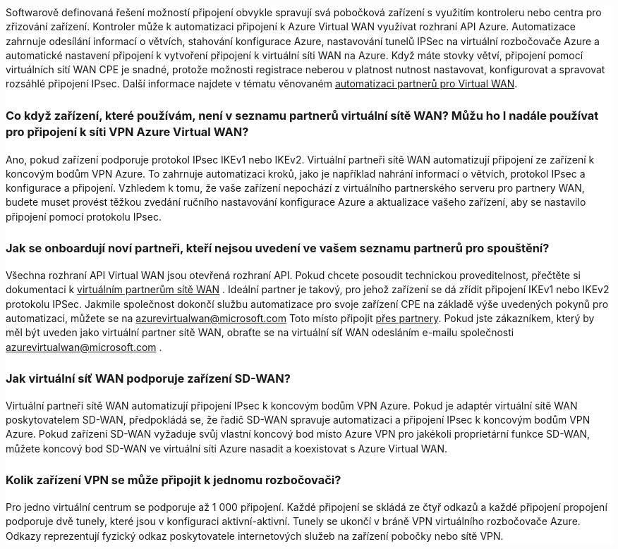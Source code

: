 Softwarově definovaná řešení možností připojení obvykle spravují svá pobočková zařízení s využitím kontroleru nebo centra pro zřizování zařízení. Kontroler může k automatizaci připojení k Azure Virtual WAN využívat rozhraní API Azure. Automatizace zahrnuje odesílání informací o větvích, stahování konfigurace Azure, nastavování tunelů IPSec na virtuální rozbočovače Azure a automatické nastavení připojení k vytvoření připojení k virtuální síti WAN na Azure. Když máte stovky větví, připojení pomocí virtuálních sítí WAN CPE je snadné, protože možnosti registrace neberou v platnost nutnost nastavovat, konfigurovat a spravovat rozsáhlé připojení IPsec. Další informace najdete v tématu věnovaném [automatizaci partnerů pro Virtual WAN](../articles/virtual-wan/virtual-wan-configure-automation-providers.md).

### <a name="what-if-a-device-i-am-using-is-not-in-the-virtual-wan-partner-list-can-i-still-use-it-to-connect-to-azure-virtual-wan-vpn"></a>Co když zařízení, které používám, není v seznamu partnerů virtuální sítě WAN? Můžu ho I nadále používat pro připojení k síti VPN Azure Virtual WAN?

Ano, pokud zařízení podporuje protokol IPsec IKEv1 nebo IKEv2. Virtuální partneři sítě WAN automatizují připojení ze zařízení k koncovým bodům VPN Azure. To zahrnuje automatizaci kroků, jako je například nahrání informací o větvích, protokol IPsec a konfigurace a připojení. Vzhledem k tomu, že vaše zařízení nepochází z virtuálního partnerského serveru pro partnery WAN, budete muset provést těžkou zvedání ručního nastavování konfigurace Azure a aktualizace vašeho zařízení, aby se nastavilo připojení pomocí protokolu IPsec.

### <a name="how-do-new-partners-that-are-not-listed-in-your-launch-partner-list-get-onboarded"></a>Jak se onboardují noví partneři, kteří nejsou uvedení ve vašem seznamu partnerů pro spouštění?

Všechna rozhraní API Virtual WAN jsou otevřená rozhraní API. Pokud chcete posoudit technickou proveditelnost, přečtěte si dokumentaci k [virtuálním partnerům sítě WAN](../articles/virtual-wan/virtual-wan-configure-automation-providers.md) . Ideální partner je takový, pro jehož zařízení se dá zřídit připojení IKEv1 nebo IKEv2 protokolu IPSec. Jakmile společnost dokončí službu automatizace pro svoje zařízení CPE na základě výše uvedených pokynů pro automatizaci, můžete se na azurevirtualwan@microsoft.com Toto místo připojit [přes partnery]( ../articles/virtual-wan/virtual-wan-locations-partners.md#partners). Pokud jste zákazníkem, který by měl být uveden jako virtuální partner sítě WAN, obraťte se na virtuální síť WAN odesláním e-mailu společnosti azurevirtualwan@microsoft.com .

### <a name="how-is-virtual-wan-supporting-sd-wan-devices"></a>Jak virtuální síť WAN podporuje zařízení SD-WAN?

Virtuální partneři sítě WAN automatizují připojení IPsec k koncovým bodům VPN Azure. Pokud je adaptér virtuální sítě WAN poskytovatelem SD-WAN, předpokládá se, že řadič SD-WAN spravuje automatizaci a připojení IPsec k koncovým bodům VPN Azure. Pokud zařízení SD-WAN vyžaduje svůj vlastní koncový bod místo Azure VPN pro jakékoli proprietární funkce SD-WAN, můžete koncový bod SD-WAN ve virtuální síti Azure nasadit a koexistovat s Azure Virtual WAN.

### <a name="how-many-vpn-devices-can-connect-to-a-single-hub"></a>Kolik zařízení VPN se může připojit k jednomu rozbočovači?

Pro jedno virtuální centrum se podporuje až 1 000 připojení. Každé připojení se skládá ze čtyř odkazů a každé připojení propojení podporuje dvě tunely, které jsou v konfiguraci aktivní-aktivní. Tunely se ukončí v bráně VPN virtuálního rozbočovače Azure. Odkazy reprezentují fyzický odkaz poskytovatele internetových služeb na zařízení pobočky nebo sítě VPN.
